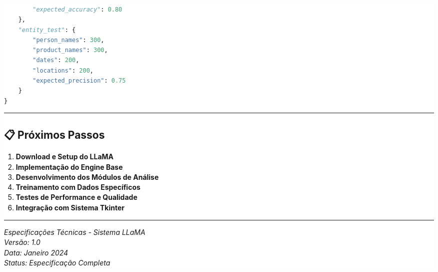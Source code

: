 ```python
        "expected_accuracy": 0.80
    },
    "entity_test": {
        "person_names": 300,
        "product_names": 300,
        "dates": 200,
        "locations": 200,
        "expected_precision": 0.75
    }
}
```

---

## 📋 Próximos Passos

1. **Download e Setup do LLaMA**
2. **Implementação do Engine Base**
3. **Desenvolvimento dos Módulos de Análise**
4. **Treinamento com Dados Específicos**
5. **Testes de Performance e Qualidade**
6. **Integração com Sistema Tkinter**

---

*Especificações Técnicas - Sistema LLaMA*  
*Versão: 1.0*  
*Data: Janeiro 2024*  
*Status: Especificação Completa*